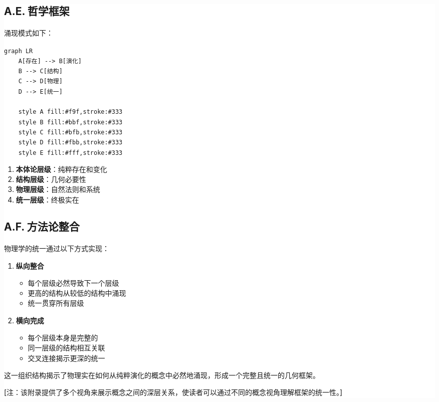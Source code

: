 ## A.E. 哲学框架

涌现模式如下：

```mermaid
graph LR
    A[存在] --> B[演化]
    B --> C[结构]
    C --> D[物理]
    D --> E[统一]
    
    style A fill:#f9f,stroke:#333
    style B fill:#bbf,stroke:#333
    style C fill:#bfb,stroke:#333
    style D fill:#fbb,stroke:#333
    style E fill:#fff,stroke:#333
```

1. **本体论层级**：纯粹存在和变化
2. **结构层级**：几何必要性
3. **物理层级**：自然法则和系统
4. **统一层级**：终极实在

## A.F. 方法论整合

物理学的统一通过以下方式实现：

1. **纵向整合**
   - 每个层级必然导致下一个层级
   - 更高的结构从较低的结构中涌现
   - 统一贯穿所有层级

2. **横向完成**
   - 每个层级本身是完整的
   - 同一层级的结构相互关联
   - 交叉连接揭示更深的统一

这一组织结构揭示了物理实在如何从纯粹演化的概念中必然地涌现，形成一个完整且统一的几何框架。

[注：该附录提供了多个视角来展示概念之间的深层关系，使读者可以通过不同的概念视角理解框架的统一性。]

